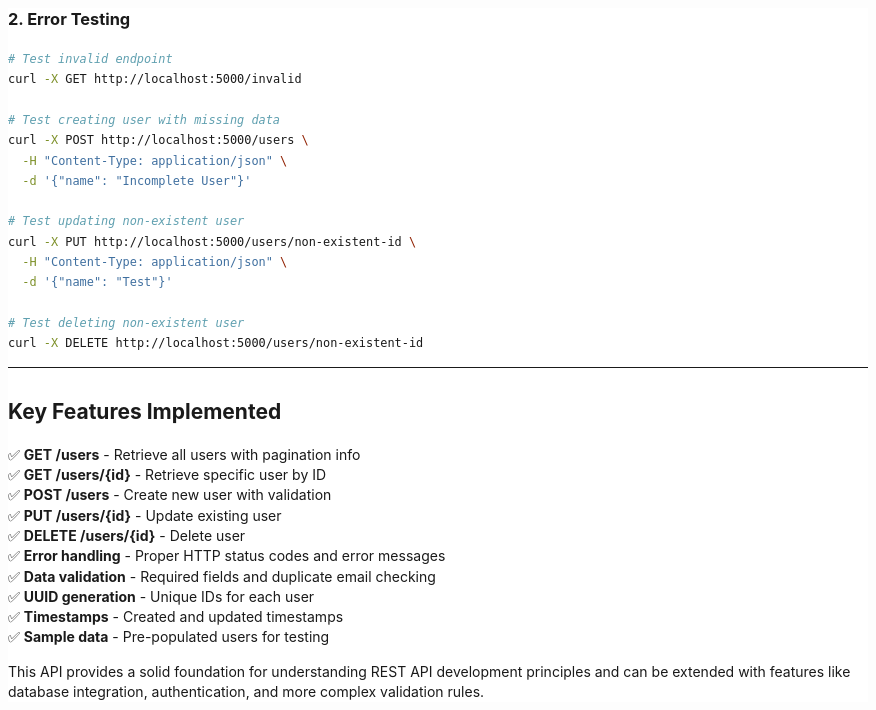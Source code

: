 ### 2. Error Testing
```bash
# Test invalid endpoint
curl -X GET http://localhost:5000/invalid

# Test creating user with missing data
curl -X POST http://localhost:5000/users \
  -H "Content-Type: application/json" \
  -d '{"name": "Incomplete User"}'

# Test updating non-existent user
curl -X PUT http://localhost:5000/users/non-existent-id \
  -H "Content-Type: application/json" \
  -d '{"name": "Test"}'

# Test deleting non-existent user
curl -X DELETE http://localhost:5000/users/non-existent-id
```

---

## Key Features Implemented

✅ **GET /users** - Retrieve all users with pagination info  
✅ **GET /users/{id}** - Retrieve specific user by ID  
✅ **POST /users** - Create new user with validation  
✅ **PUT /users/{id}** - Update existing user  
✅ **DELETE /users/{id}** - Delete user  
✅ **Error handling** - Proper HTTP status codes and error messages  
✅ **Data validation** - Required fields and duplicate email checking  
✅ **UUID generation** - Unique IDs for each user  
✅ **Timestamps** - Created and updated timestamps  
✅ **Sample data** - Pre-populated users for testing  

This API provides a solid foundation for understanding REST API development principles and can be extended with features like database integration, authentication, and more complex validation rules.
